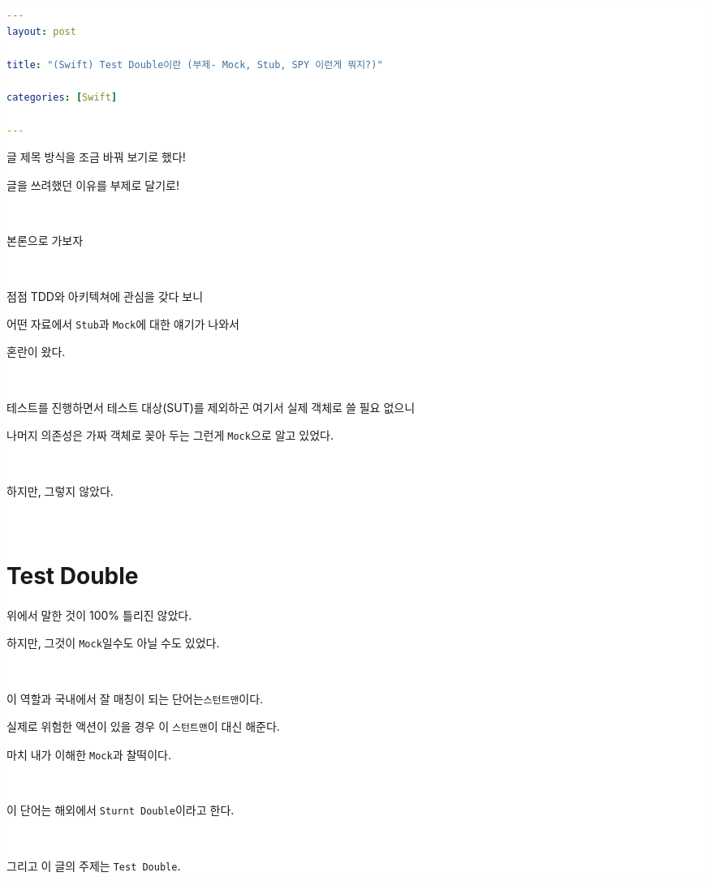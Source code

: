```yaml
---
layout: post

title: "(Swift) Test Double이란 (부제- Mock, Stub, SPY 이런게 뭐지?)"

categories: [Swift]

---
```


글 제목 방식을 조금 바꿔 보기로 했다!

글을 쓰려했던 이유를 부제로 달기로!

<br>

본론으로 가보자

<br>

점점 TDD와 아키텍쳐에 관심을 갖다 보니 

어떤 자료에서 `Stub`과 `Mock`에 대한 얘기가 나와서

혼란이 왔다.

<br>

테스트를 진행하면서 테스트 대상(SUT)를 제외하곤 여기서 실제 객체로 쓸 필요 없으니

나머지 의존성은 가짜 객체로 꽂아 두는 그런게 `Mock`으로 알고 있었다.

<br>

하지만, 그렇지 않았다.

<br>

# Test Double

위에서 말한 것이 100% 틀리진 않았다.

하지만, 그것이 `Mock`일수도 아닐 수도 있었다.

<br>

이 역할과 국내에서 잘 매칭이 되는 단어는`스턴트맨`이다.

실제로 위험한 액션이 있을 경우 이 `스턴트맨`이 대신 해준다.

마치 내가 이해한 `Mock`과 찰떡이다.

<br>

이 단어는 해외에서 `Sturnt Double`이라고 한다.

<br>

그리고 이 글의 주제는 `Test Double`. 
